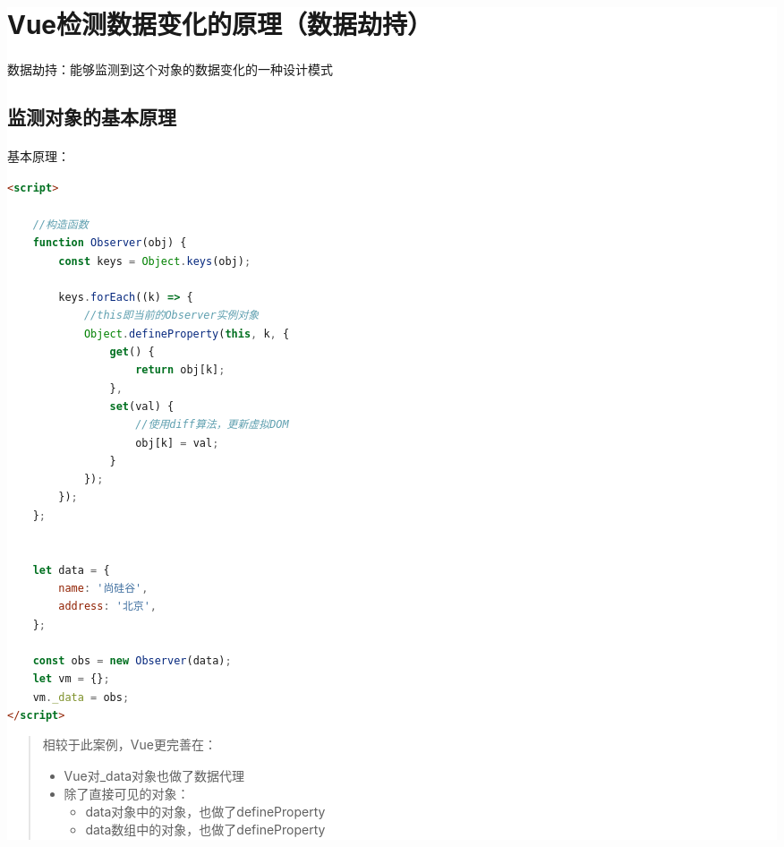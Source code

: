 

# Vue检测数据变化的原理（数据劫持）

数据劫持：能够监测到这个对象的数据变化的一种设计模式



## 监测对象的基本原理

基本原理：

```html
<script>

    //构造函数
    function Observer(obj) {
        const keys = Object.keys(obj);

        keys.forEach((k) => {
            //this即当前的Observer实例对象
            Object.defineProperty(this, k, {
                get() {
                    return obj[k];
                },
                set(val) {
                    //使用diff算法，更新虚拟DOM
                    obj[k] = val;
                }
            });
        });
    };


    let data = {
        name: '尚硅谷',
        address: '北京',
    };

    const obs = new Observer(data);
    let vm = {};
    vm._data = obs;
</script>
```

> 相较于此案例，Vue更完善在：
>
> - Vue对_data对象也做了数据代理
> - 除了直接可见的对象：
>   - data对象中的对象，也做了defineProperty
>   - data数组中的对象，也做了defineProperty




[^1]: 即具有value属性的元素